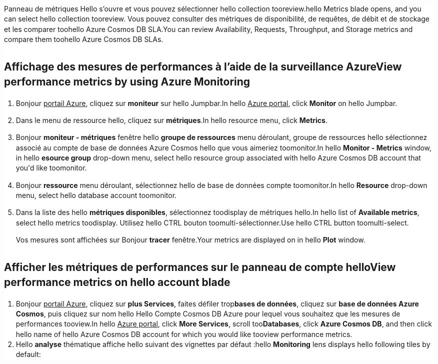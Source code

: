 <span data-ttu-id="934c9-110">Panneau de métriques Hello s’ouvre et vous pouvez sélectionner hello collection tooreview.</span><span class="sxs-lookup"><span data-stu-id="934c9-110">hello Metrics blade opens, and you can select hello collection tooreview.</span></span> <span data-ttu-id="934c9-111">Vous pouvez consulter des métriques de disponibilité, de requêtes, de débit et de stockage et les comparer toohello Azure Cosmos DB SLA.</span><span class="sxs-lookup"><span data-stu-id="934c9-111">You can review Availability, Requests, Throughput, and Storage metrics and compare them toohello Azure Cosmos DB SLAs.</span></span>

## <a name="view-performance-metrics-by-using-azure-monitoring"></a><span data-ttu-id="934c9-112">Affichage des mesures de performances à l’aide de la surveillance Azure</span><span class="sxs-lookup"><span data-stu-id="934c9-112">View performance metrics by using Azure Monitoring</span></span>
1. <span data-ttu-id="934c9-113">Bonjour [portail Azure](https://portal.azure.com/), cliquez sur **moniteur** sur hello Jumpbar.</span><span class="sxs-lookup"><span data-stu-id="934c9-113">In hello [Azure portal](https://portal.azure.com/), click **Monitor** on hello Jumpbar.</span></span>
2. <span data-ttu-id="934c9-114">Dans le menu de ressource hello, cliquez sur **métriques**.</span><span class="sxs-lookup"><span data-stu-id="934c9-114">In hello resource menu, click **Metrics**.</span></span>
3. <span data-ttu-id="934c9-115">Bonjour **moniteur - métriques** fenêtre hello **groupe de ressources** menu déroulant, groupe de ressources hello sélectionnez associé au compte de base de données Azure Cosmos hello que vous aimeriez toomonitor.</span><span class="sxs-lookup"><span data-stu-id="934c9-115">In hello **Monitor - Metrics** window, in hello **esource group** drop-down menu, select hello resource group associated with hello Azure Cosmos DB account that you'd like toomonitor.</span></span> 
4. <span data-ttu-id="934c9-116">Bonjour **ressource** menu déroulant, sélectionnez hello de base de données compte toomonitor.</span><span class="sxs-lookup"><span data-stu-id="934c9-116">In hello **Resource** drop-down menu, select hello database account toomonitor.</span></span>
5. <span data-ttu-id="934c9-117">Dans la liste des hello **métriques disponibles**, sélectionnez toodisplay de métriques hello.</span><span class="sxs-lookup"><span data-stu-id="934c9-117">In hello list of **Available metrics**, select hello metrics toodisplay.</span></span> <span data-ttu-id="934c9-118">Utilisez hello CTRL bouton toomulti-sélectionner.</span><span class="sxs-lookup"><span data-stu-id="934c9-118">Use hello CTRL button toomulti-select.</span></span> 

    <span data-ttu-id="934c9-119">Vos mesures sont affichées sur Bonjour **tracer** fenêtre.</span><span class="sxs-lookup"><span data-stu-id="934c9-119">Your metrics are displayed on in hello **Plot** window.</span></span> 

## <a name="view-performance-metrics-on-hello-account-blade"></a><span data-ttu-id="934c9-120">Afficher les métriques de performances sur le panneau de compte hello</span><span class="sxs-lookup"><span data-stu-id="934c9-120">View performance metrics on hello account blade</span></span>
1. <span data-ttu-id="934c9-121">Bonjour [portail Azure](https://portal.azure.com/), cliquez sur **plus Services**, faites défiler trop**bases de données**, cliquez sur **base de données Azure Cosmos**, puis cliquez sur nom hello Hello Compte Cosmos DB Azure pour lequel vous souhaitez que les mesures de performances tooview.</span><span class="sxs-lookup"><span data-stu-id="934c9-121">In hello [Azure portal](https://portal.azure.com/), click **More Services**, scroll too**Databases**, click **Azure Cosmos DB**, and then click hello name of hello Azure Cosmos DB account for which you would like tooview performance metrics.</span></span>
2. <span data-ttu-id="934c9-122">Hello **analyse** thématique affiche hello suivant des vignettes par défaut :</span><span class="sxs-lookup"><span data-stu-id="934c9-122">hello **Monitoring** lens displays hello following tiles by default:</span></span>
   